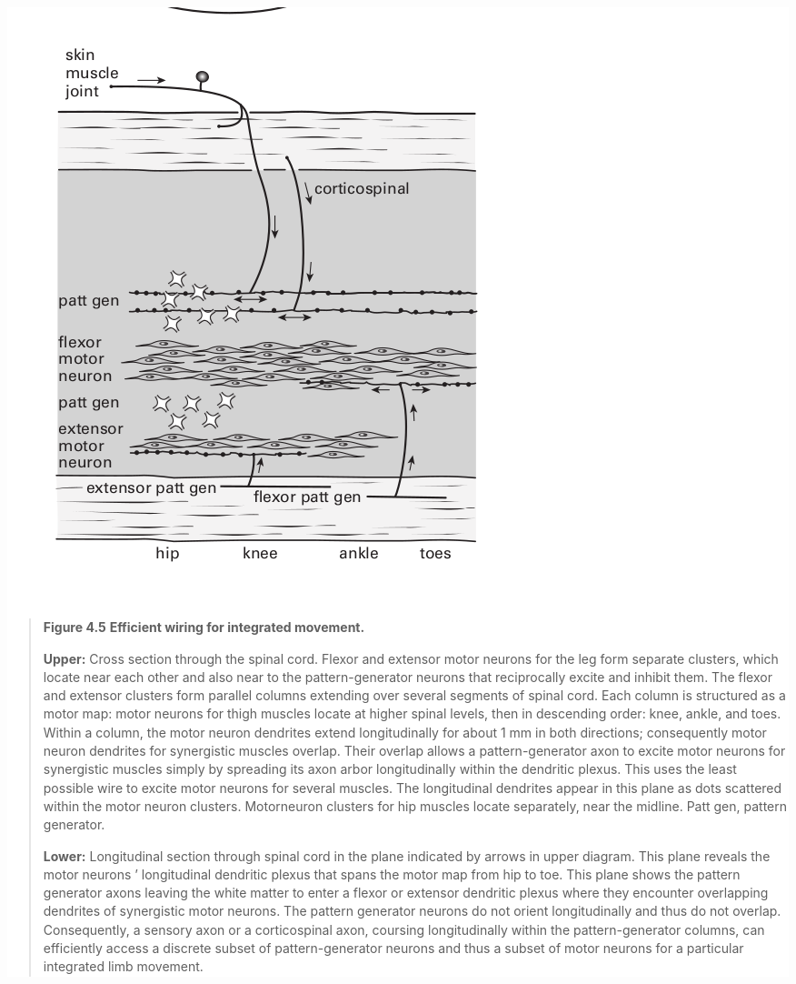 ![](../img/jwblog/neuralDesign/Fig4_52.png)

> **Figure 4.5**
> **Efficient wiring for integrated movement.**
>
> **Upper:**  Cross section through the spinal cord. Flexor and extensor motor neurons for the leg form separate clusters, which locate near each other and also near to the pattern-generator neurons that reciprocally excite and inhibit them. The flexor and extensor clusters form parallel columns extending over several segments of spinal cord. Each column is structured as a motor map: motor neurons for thigh muscles locate at higher spinal levels, then in descending order: knee, ankle, and toes. Within a column, the motor neuron dendrites extend longitudinally for about 1 mm in both directions; consequently motor neuron dendrites for synergistic muscles overlap. Their overlap allows a pattern-generator axon to excite motor neurons for synergistic muscles simply by spreading its axon arbor longitudinally within the dendritic plexus. This uses the least possible wire to excite motor neurons for several muscles. The longitudinal dendrites appear in this plane as dots scattered within the motor neuron clusters. Motorneuron clusters for hip muscles locate separately, near the midline. Patt gen, pattern generator.
>
> **Lower:** Longitudinal section through spinal cord in the plane indicated by arrows in upper diagram. This plane reveals the motor neurons ’ longitudinal dendritic plexus that spans the motor map from hip to toe. This plane shows the pattern generator axons leaving the white matter to enter a flexor or extensor dendritic plexus where they encounter overlapping dendrites of synergistic motor neurons. The pattern generator neurons do not orient longitudinally and thus do not overlap. Consequently, a sensory axon or a corticospinal axon, coursing longitudinally within the pattern-generator columns, can efficiently access a discrete subset of pattern-generator neurons and thus a subset of motor neurons for a particular integrated limb movement.
